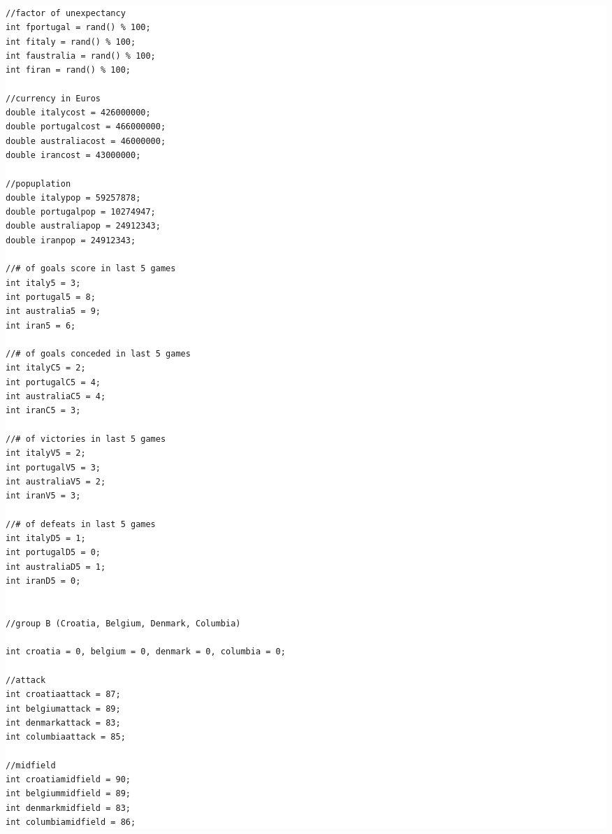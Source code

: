     //factor of unexpectancy
    int fportugal = rand() % 100;
    int fitaly = rand() % 100;
    int faustralia = rand() % 100;
    int firan = rand() % 100;
    
    //currency in Euros
    double italycost = 426000000;
    double portugalcost = 466000000;
    double australiacost = 46000000;
    double irancost = 43000000;

    //popuplation
    double italypop = 59257878;
    double portugalpop = 10274947;
    double australiapop = 24912343;
    double iranpop = 24912343;

    //# of goals score in last 5 games
    int italy5 = 3;
    int portugal5 = 8;
    int australia5 = 9;
    int iran5 = 6;

    //# of goals conceded in last 5 games
    int italyC5 = 2;
    int portugalC5 = 4;
    int australiaC5 = 4;
    int iranC5 = 3;

    //# of victories in last 5 games
    int italyV5 = 2;
    int portugalV5 = 3;
    int australiaV5 = 2;
    int iranV5 = 3;

    //# of defeats in last 5 games
    int italyD5 = 1;
    int portugalD5 = 0;
    int australiaD5 = 1;
    int iranD5 = 0;


    //group B (Croatia, Belgium, Denmark, Columbia)

    int croatia = 0, belgium = 0, denmark = 0, columbia = 0;

    //attack
    int croatiaattack = 87;
    int belgiumattack = 89;
    int denmarkattack = 83;
    int columbiaattack = 85;

    //midfield
    int croatiamidfield = 90;
    int belgiummidfield = 89;
    int denmarkmidfield = 83;
    int columbiamidfield = 86;

